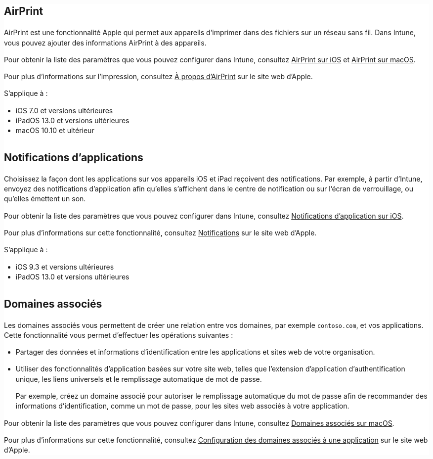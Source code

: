 ## <a name="airprint"></a>AirPrint

AirPrint est une fonctionnalité Apple qui permet aux appareils d’imprimer dans des fichiers sur un réseau sans fil. Dans Intune, vous pouvez ajouter des informations AirPrint à des appareils.

Pour obtenir la liste des paramètres que vous pouvez configurer dans Intune, consultez [AirPrint sur iOS](ios-device-features-settings.md#airprint) et [AirPrint sur macOS](macos-device-features-settings.md#airprint).

Pour plus d’informations sur l’impression, consultez [À propos d’AirPrint](https://support.apple.com/HT201311) sur le site web d’Apple.

S’applique à :

- iOS 7.0 et versions ultérieures
- iPadOS 13.0 et versions ultérieures
- macOS 10.10 et ultérieur

## <a name="app-notifications"></a>Notifications d’applications

Choisissez la façon dont les applications sur vos appareils iOS et iPad reçoivent des notifications. Par exemple, à partir d’Intune, envoyez des notifications d’application afin qu’elles s’affichent dans le centre de notification ou sur l’écran de verrouillage, ou qu’elles émettent un son.

Pour obtenir la liste des paramètres que vous pouvez configurer dans Intune, consultez [Notifications d’application sur iOS](ios-device-features-settings.md#app-notifications).

Pour plus d’informations sur cette fonctionnalité, consultez [Notifications](https://developer.apple.com/notifications/) sur le site web d’Apple.

S’applique à :

- iOS 9.3 et versions ultérieures
- iPadOS 13.0 et versions ultérieures

## <a name="associated-domains"></a>Domaines associés

Les domaines associés vous permettent de créer une relation entre vos domaines, par exemple `contoso.com`, et vos applications. Cette fonctionnalité vous permet d’effectuer les opérations suivantes :

- Partager des données et informations d’identification entre les applications et sites web de votre organisation.
- Utiliser des fonctionnalités d’application basées sur votre site web, telles que l’extension d’application d’authentification unique, les liens universels et le remplissage automatique de mot de passe.

  Par exemple, créez un domaine associé pour autoriser le remplissage automatique du mot de passe afin de recommander des informations d’identification, comme un mot de passe, pour les sites web associés à votre application.

Pour obtenir la liste des paramètres que vous pouvez configurer dans Intune, consultez [Domaines associés sur macOS](macos-device-features-settings.md#associated-domains).

Pour plus d’informations sur cette fonctionnalité, consultez [Configuration des domaines associés à une application](https://developer.apple.com/documentation/security/password_autofill/setting_up_an_app_s_associated_domains) sur le site web d’Apple.
